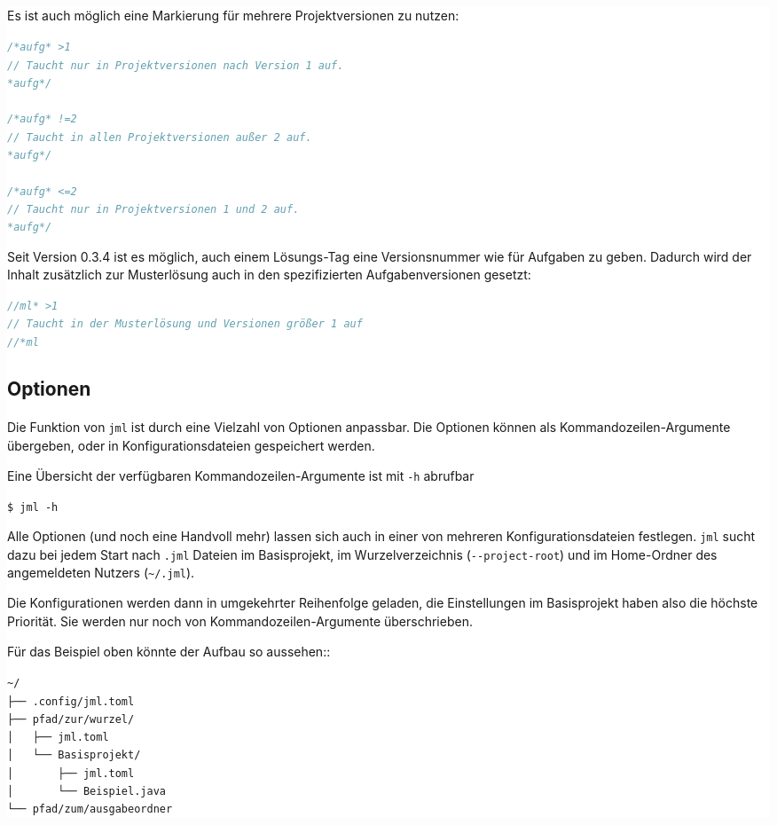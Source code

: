 Es ist auch möglich eine Markierung für mehrere Projektversionen zu nutzen:

```java
/*aufg* >1
// Taucht nur in Projektversionen nach Version 1 auf.
*aufg*/

/*aufg* !=2
// Taucht in allen Projektversionen außer 2 auf.
*aufg*/

/*aufg* <=2
// Taucht nur in Projektversionen 1 und 2 auf.
*aufg*/
```

Seit Version 0.3.4 ist es möglich, auch einem Lösungs-Tag eine Versionsnummer wie
für Aufgaben zu geben. Dadurch wird der Inhalt zusätzlich zur Musterlösung auch in
den spezifizierten Aufgabenversionen gesetzt:

```java
//ml* >1
// Taucht in der Musterlösung und Versionen größer 1 auf
//*ml
```


## Optionen

Die Funktion von `jml` ist durch eine Vielzahl von Optionen anpassbar. Die Optionen können als Kommandozeilen-Argumente übergeben, oder in Konfigurationsdateien gespeichert werden.

Eine Übersicht der verfügbaren Kommandozeilen-Argumente ist mit `-h` abrufbar

```console
$ jml -h
```

Alle Optionen (und noch eine Handvoll mehr) lassen sich auch in einer von mehreren Konfigurationsdateien festlegen. `jml` sucht dazu bei jedem Start nach `.jml` Dateien im Basisprojekt, im Wurzelverzeichnis (`--project-root`) und im Home-Ordner des angemeldeten Nutzers (`~/.jml`).

Die Konfigurationen werden dann in umgekehrter Reihenfolge geladen, die Einstellungen im Basisprojekt haben also die höchste Priorität. Sie werden nur noch von Kommandozeilen-Argumente überschrieben.

Für das Beispiel oben könnte der Aufbau so aussehen::
```
~/
├── .config/jml.toml
├── pfad/zur/wurzel/
│   ├── jml.toml
│   └── Basisprojekt/
│       ├── jml.toml
│       └── Beispiel.java
└── pfad/zum/ausgabeordner
```
